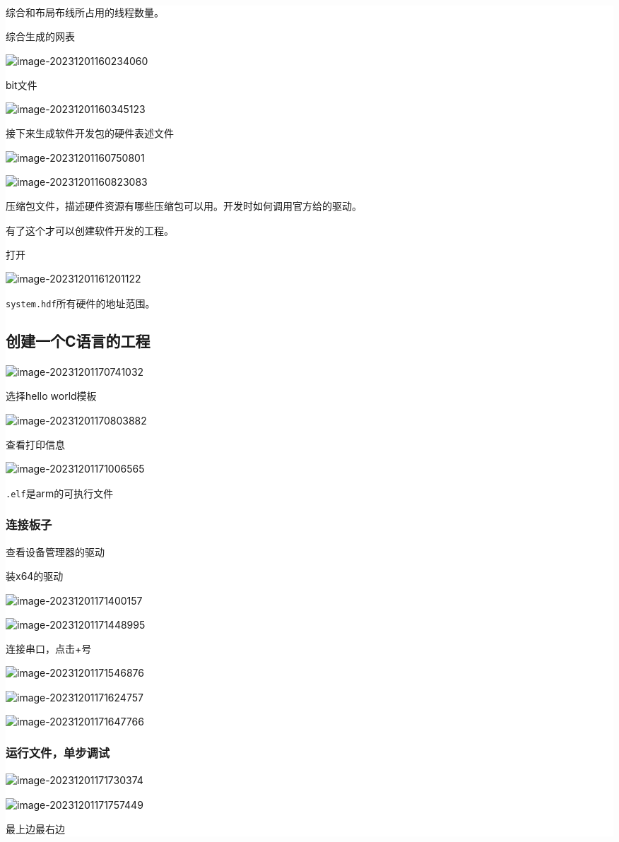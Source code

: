 综合和布局布线所占用的线程数量。



综合生成的网表

![image-20231201160234060](H:/typora%E5%9B%BE%E7%89%87/image-20231201160234060.png)

bit文件

![image-20231201160345123](H:/typora%E5%9B%BE%E7%89%87/image-20231201160345123.png)

接下来生成软件开发包的硬件表述文件

![image-20231201160750801](H:/typora%E5%9B%BE%E7%89%87/image-20231201160750801.png)

![image-20231201160823083](H:/typora%E5%9B%BE%E7%89%87/image-20231201160823083.png)

压缩包文件，描述硬件资源有哪些压缩包可以用。开发时如何调用官方给的驱动。

有了这个才可以创建软件开发的工程。

打开

![image-20231201161201122](H:/typora%E5%9B%BE%E7%89%87/image-20231201161201122.png)

```system.hdf```所有硬件的地址范围。

## 创建一个C语言的工程

![image-20231201170741032](H:/typora%E5%9B%BE%E7%89%87/image-20231201170741032.png)

选择hello world模板

![image-20231201170803882](H:/typora%E5%9B%BE%E7%89%87/image-20231201170803882.png)

查看打印信息

![image-20231201171006565](H:/typora%E5%9B%BE%E7%89%87/image-20231201171006565.png)

```.elf```是arm的可执行文件

### 连接板子

查看设备管理器的驱动

装x64的驱动

![image-20231201171400157](H:/typora%E5%9B%BE%E7%89%87/image-20231201171400157.png)

![image-20231201171448995](H:/typora%E5%9B%BE%E7%89%87/image-20231201171448995.png)

连接串口，点击+号

![image-20231201171546876](H:/typora%E5%9B%BE%E7%89%87/image-20231201171546876.png)

![image-20231201171624757](H:/typora%E5%9B%BE%E7%89%87/image-20231201171624757.png)

![image-20231201171647766](H:/typora%E5%9B%BE%E7%89%87/image-20231201171647766.png)

### 运行文件，单步调试

![image-20231201171730374](H:/typora%E5%9B%BE%E7%89%87/image-20231201171730374.png)

![image-20231201171757449](H:/typora%E5%9B%BE%E7%89%87/image-20231201171757449.png)

 最上边最右边
```